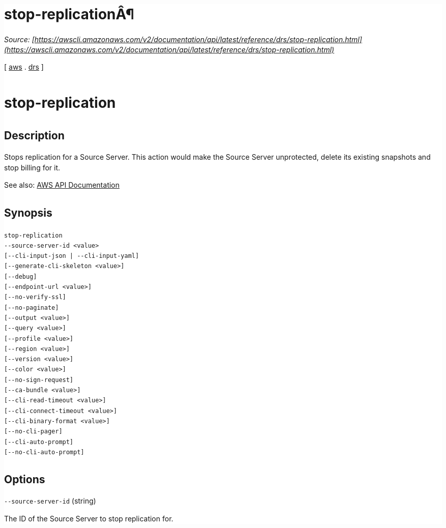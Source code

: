 # stop-replicationÂ¶

*Source: [https://awscli.amazonaws.com/v2/documentation/api/latest/reference/drs/stop-replication.html](https://awscli.amazonaws.com/v2/documentation/api/latest/reference/drs/stop-replication.html)*

[ [aws](https://awscli.amazonaws.com/v2/documentation/api/latest/reference/index.html#cli-aws) . [drs](https://awscli.amazonaws.com/v2/documentation/api/latest/reference/drs/index.html#cli-aws-drs) ]

# stop-replication

## Description

Stops replication for a Source Server. This action would make the Source Server unprotected, delete its existing snapshots and stop billing for it.

See also: [AWS API Documentation](https://docs.aws.amazon.com/goto/WebAPI/drs-2020-02-26/StopReplication)

## Synopsis

```
stop-replication
--source-server-id <value>
[--cli-input-json | --cli-input-yaml]
[--generate-cli-skeleton <value>]
[--debug]
[--endpoint-url <value>]
[--no-verify-ssl]
[--no-paginate]
[--output <value>]
[--query <value>]
[--profile <value>]
[--region <value>]
[--version <value>]
[--color <value>]
[--no-sign-request]
[--ca-bundle <value>]
[--cli-read-timeout <value>]
[--cli-connect-timeout <value>]
[--cli-binary-format <value>]
[--no-cli-pager]
[--cli-auto-prompt]
[--no-cli-auto-prompt]
```

## Options

`--source-server-id` (string)

The ID of the Source Server to stop replication for.
